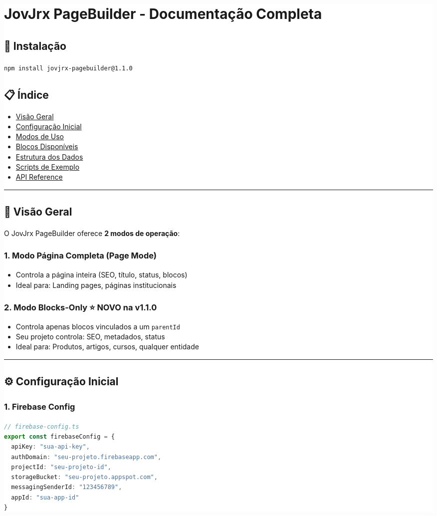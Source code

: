 # JovJrx PageBuilder - Documentação Completa

## 🚀 Instalação

```bash
npm install jovjrx-pagebuilder@1.1.0
```

## 📋 Índice

- [Visão Geral](#visão-geral)
- [Configuração Inicial](#configuração-inicial)
- [Modos de Uso](#modos-de-uso)
- [Blocos Disponíveis](#blocos-disponíveis)
- [Estrutura dos Dados](#estrutura-dos-dados)
- [Scripts de Exemplo](#scripts-de-exemplo)
- [API Reference](#api-reference)

---

## 🎯 Visão Geral

O JovJrx PageBuilder oferece **2 modos de operação**:

### 1. **Modo Página Completa** (Page Mode)
- Controla a página inteira (SEO, título, status, blocos)
- Ideal para: Landing pages, páginas institucionais

### 2. **Modo Blocks-Only** ⭐ **NOVO na v1.1.0**
- Controla apenas blocos vinculados a um `parentId`
- Seu projeto controla: SEO, metadados, status
- Ideal para: Produtos, artigos, cursos, qualquer entidade

---

## ⚙️ Configuração Inicial

### 1. Firebase Config
```typescript
// firebase-config.ts
export const firebaseConfig = {
  apiKey: "sua-api-key",
  authDomain: "seu-projeto.firebaseapp.com",
  projectId: "seu-projeto-id",
  storageBucket: "seu-projeto.appspot.com",
  messagingSenderId: "123456789",
  appId: "sua-app-id"
}
```
